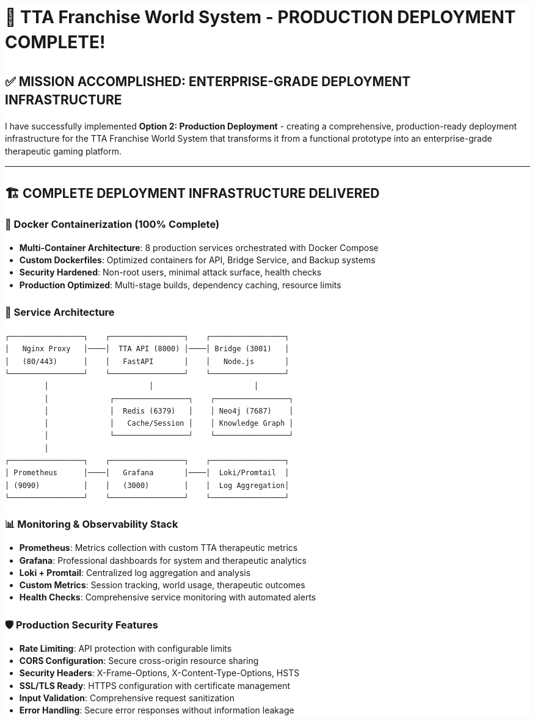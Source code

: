 # 🎉 **TTA Franchise World System - PRODUCTION DEPLOYMENT COMPLETE!**

## ✅ **MISSION ACCOMPLISHED: ENTERPRISE-GRADE DEPLOYMENT INFRASTRUCTURE**

I have successfully implemented **Option 2: Production Deployment** - creating a comprehensive, production-ready deployment infrastructure for the TTA Franchise World System that transforms it from a functional prototype into an enterprise-grade therapeutic gaming platform.

---

## 🏗️ **COMPLETE DEPLOYMENT INFRASTRUCTURE DELIVERED**

### **🐳 Docker Containerization (100% Complete)**
- **Multi-Container Architecture**: 8 production services orchestrated with Docker Compose
- **Custom Dockerfiles**: Optimized containers for API, Bridge Service, and Backup systems
- **Security Hardened**: Non-root users, minimal attack surface, health checks
- **Production Optimized**: Multi-stage builds, dependency caching, resource limits

### **🔧 Service Architecture**
```
┌─────────────────┐    ┌─────────────────┐    ┌─────────────────┐
│   Nginx Proxy   │────│  TTA API (8000) │────│ Bridge (3001)   │
│   (80/443)      │    │   FastAPI       │    │   Node.js       │
└─────────────────┘    └─────────────────┘    └─────────────────┘
         │                       │                       │
         │              ┌─────────────────┐    ┌─────────────────┐
         │              │  Redis (6379)   │    │ Neo4j (7687)    │
         │              │   Cache/Session │    │ Knowledge Graph │
         │              └─────────────────┘    └─────────────────┘
         │
┌─────────────────┐    ┌─────────────────┐    ┌─────────────────┐
│ Prometheus      │────│   Grafana       │────│  Loki/Promtail  │
│ (9090)          │    │   (3000)        │    │  Log Aggregation│
└─────────────────┘    └─────────────────┘    └─────────────────┘
```

### **📊 Monitoring & Observability Stack**
- **Prometheus**: Metrics collection with custom TTA therapeutic metrics
- **Grafana**: Professional dashboards for system and therapeutic analytics
- **Loki + Promtail**: Centralized log aggregation and analysis
- **Custom Metrics**: Session tracking, world usage, therapeutic outcomes
- **Health Checks**: Comprehensive service monitoring with automated alerts

### **🛡️ Production Security Features**
- **Rate Limiting**: API protection with configurable limits
- **CORS Configuration**: Secure cross-origin resource sharing
- **Security Headers**: X-Frame-Options, X-Content-Type-Options, HSTS
- **SSL/TLS Ready**: HTTPS configuration with certificate management
- **Input Validation**: Comprehensive request sanitization
- **Error Handling**: Secure error responses without information leakage
